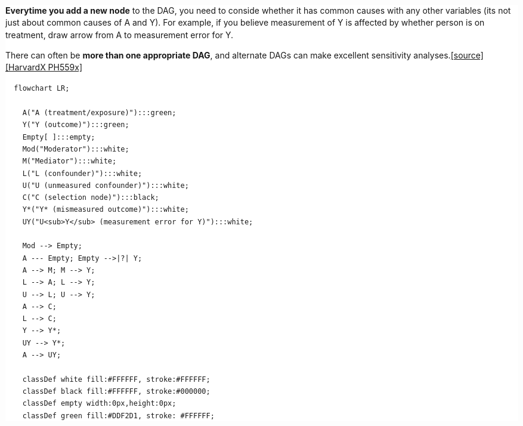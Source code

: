 **Everytime you add a new node** to the DAG, you need to conside whether it has common causes with any other variables (its not just about common causes of A and Y). For example, if you believe measurement of Y is affected by whether person is on treatment, draw arrow from A to measurement error for Y.

There can often be **more than one appropriate DAG**, and alternate DAGs can make excellent sensitivity analyses.[[source]](https://med.stanford.edu/content/dam/sm/s-spire/documents/WIP-DAGs_ATrickey_Final-2019-01-28.pdf) [[HarvardX PH559x]](https://learning.edx.org/course/course-v1:HarvardX+PH559x+2T2020/home)

````{mermaid}
  flowchart LR;

    A("A (treatment/exposure)"):::green;
    Y("Y (outcome)"):::green;
    Empty[ ]:::empty;
    Mod("Moderator"):::white;
    M("Mediator"):::white;
    L("L (confounder)"):::white;
    U("U (unmeasured confounder)"):::white;
    C("C (selection node)"):::black;
    Y*("Y* (mismeasured outcome)"):::white;
    UY("U<sub>Y</sub> (measurement error for Y)"):::white;

    Mod --> Empty;
    A --- Empty; Empty -->|?| Y;
    A --> M; M --> Y;
    L --> A; L --> Y;
    U --> L; U --> Y;
    A --> C;
    L --> C;
    Y --> Y*;
    UY --> Y*;
    A --> UY;

    classDef white fill:#FFFFFF, stroke:#FFFFFF;
    classDef black fill:#FFFFFF, stroke:#000000;
    classDef empty width:0px,height:0px;
    classDef green fill:#DDF2D1, stroke: #FFFFFF;
````
